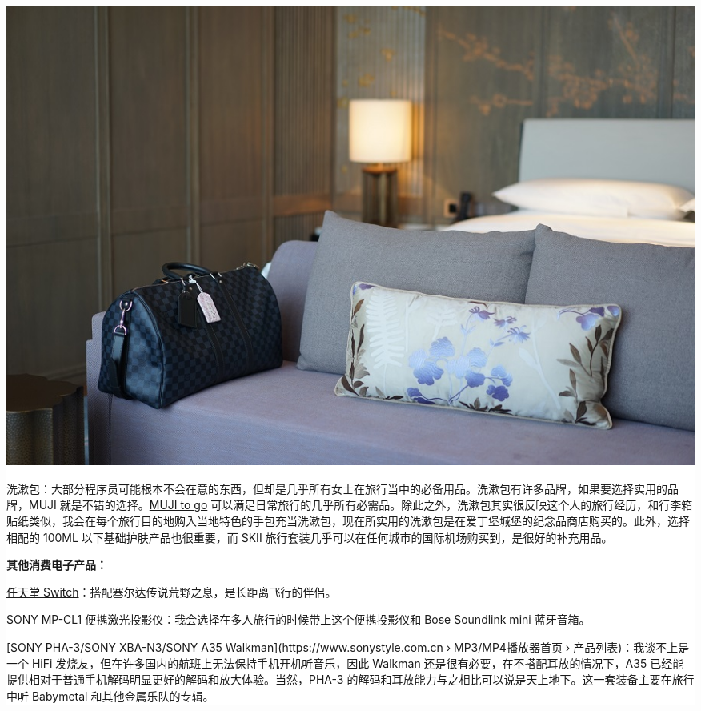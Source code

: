 ![DSC03958](/images/58659.jpg)

洗漱包：大部分程序员可能根本不会在意的东西，但却是几乎所有女士在旅行当中的必备用品。洗漱包有许多品牌，如果要选择实用的品牌，MUJI 就是不错的选择。[MUJI to go](https://www.muji.com.cn/cn/store/feature/mujitogo120927/?sc_fid...MUJItoGO) 可以满足日常旅行的几乎所有必需品。除此之外，洗漱包其实很反映这个人的旅行经历，和行李箱贴纸类似，我会在每个旅行目的地购入当地特色的手包充当洗漱包，现在所实用的洗漱包是在爱丁堡城堡的纪念品商店购买的。此外，选择相配的 100ML 以下基础护肤产品也很重要，而 SKII 旅行套装几乎可以在任何城市的国际机场购买到，是很好的补充用品。

**其他消费电子产品：**

[任天堂 Switch](https://www.nintendo.com.hk/switch/)：搭配塞尔达传说荒野之息，是长距离飞行的伴侣。

[SONY MP-CL1](https://www.sony.com.hk/zh/electronics/projector-portable/mp-cl1) 便携激光投影仪：我会选择在多人旅行的时候带上这个便携投影仪和 Bose Soundlink mini 蓝牙音箱。

[SONY PHA-3/SONY XBA-N3/SONY A35 Walkman](https://www.sonystyle.com.cn › MP3/MP4播放器首页 › 产品列表)：我谈不上是一个 HiFi 发烧友，但在许多国内的航班上无法保持手机开机听音乐，因此 Walkman 还是很有必要，在不搭配耳放的情况下，A35 已经能提供相对于普通手机解码明显更好的解码和放大体验。当然，PHA-3 的解码和耳放能力与之相比可以说是天上地下。这一套装备主要在旅行中听 Babymetal 和其他金属乐队的专辑。
